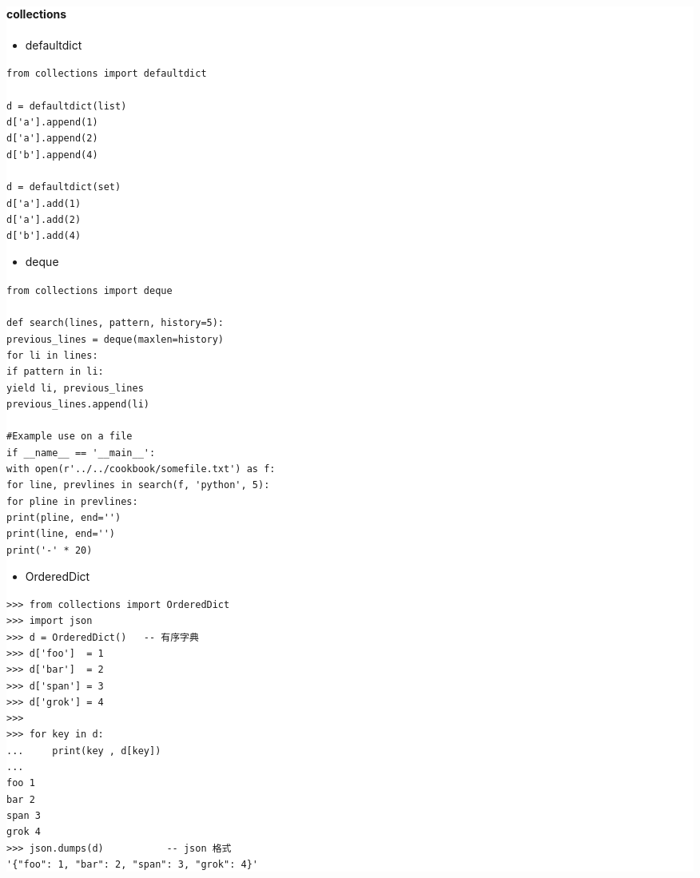 
#### collections 
- defaultdict
```
from collections import defaultdict

d = defaultdict(list)
d['a'].append(1)
d['a'].append(2)
d['b'].append(4)

d = defaultdict(set)
d['a'].add(1)
d['a'].add(2)
d['b'].add(4)
```


- deque
```
from collections import deque

def search(lines, pattern, history=5):
previous_lines = deque(maxlen=history)
for li in lines:
if pattern in li:
yield li, previous_lines
previous_lines.append(li)

#Example use on a file
if __name__ == '__main__':
with open(r'../../cookbook/somefile.txt') as f:
for line, prevlines in search(f, 'python', 5):
for pline in prevlines:
print(pline, end='')
print(line, end='')
print('-' * 20)

```
- OrderedDict  
 ```
>>> from collections import OrderedDict
>>> import json
>>> d = OrderedDict()   -- 有序字典
>>> d['foo']  = 1
>>> d['bar']  = 2
>>> d['span'] = 3
>>> d['grok'] = 4
>>>
>>> for key in d:
...     print(key , d[key])
...
foo 1
bar 2
span 3
grok 4
>>> json.dumps(d)			-- json 格式
'{"foo": 1, "bar": 2, "span": 3, "grok": 4}'
```
